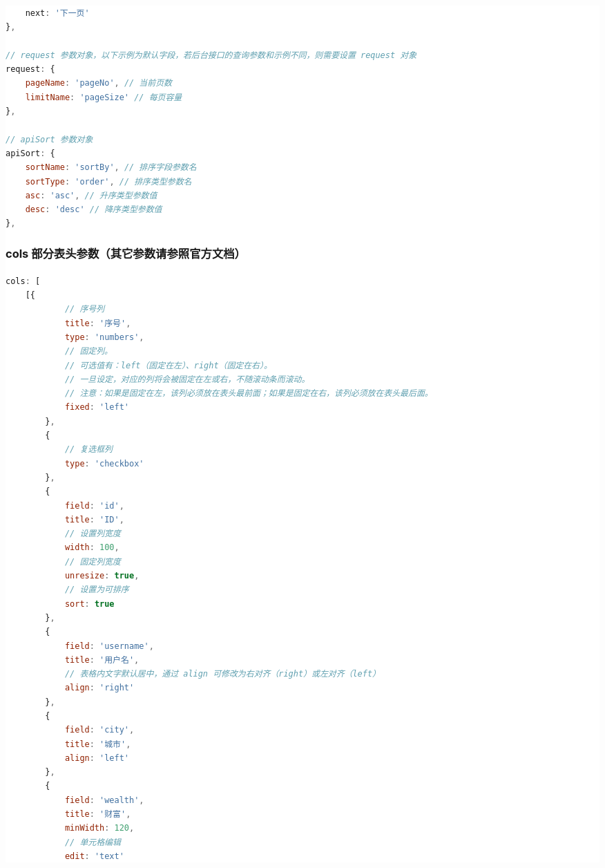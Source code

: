 ```javascript
    next: '下一页'
},

// request 参数对象，以下示例为默认字段，若后台接口的查询参数和示例不同，则需要设置 request 对象
request: {
    pageName: 'pageNo', // 当前页数
    limitName: 'pageSize' // 每页容量
},

// apiSort 参数对象
apiSort: {
    sortName: 'sortBy', // 排序字段参数名
    sortType: 'order', // 排序类型参数名
    asc: 'asc', // 升序类型参数值
    desc: 'desc' // 降序类型参数值
},
```

### cols 部分表头参数（其它参数请参照官方文档）

```javascript
cols: [
    [{
            // 序号列
            title: '序号',
            type: 'numbers',
            // 固定列。
            // 可选值有：left（固定在左）、right（固定在右）。
            // 一旦设定，对应的列将会被固定在左或右，不随滚动条而滚动。 
            // 注意：如果是固定在左，该列必须放在表头最前面；如果是固定在右，该列必须放在表头最后面。
            fixed: 'left'
        },
        {
            // 复选框列
            type: 'checkbox'
        },
        {
            field: 'id',
            title: 'ID',
            // 设置列宽度
            width: 100,
            // 固定列宽度
            unresize: true,
            // 设置为可排序
            sort: true
        },
        {
            field: 'username',
            title: '用户名',
            // 表格内文字默认居中，通过 align 可修改为右对齐（right）或左对齐（left）
            align: 'right'
        },
        {
            field: 'city',
            title: '城市',
            align: 'left'
        },
        {
            field: 'wealth',
            title: '财富',
            minWidth: 120,
            // 单元格编辑
            edit: 'text'
```